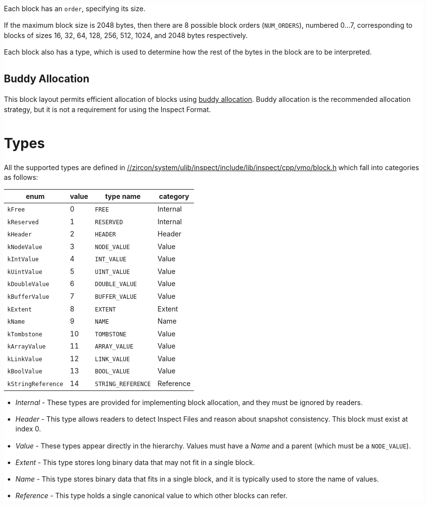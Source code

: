 Each block has an `order`, specifying its size.

If the maximum block size is 2048 bytes, then there are 8 possible block
orders (`NUM_ORDERS`), numbered 0...7, corresponding to blocks of sizes
16, 32, 64, 128, 256, 512, 1024, and 2048 bytes respectively.

Each block also has a type, which is used to determine how the rest of
the bytes in the block are to be interpreted.

## Buddy Allocation

This block layout permits efficient allocation of blocks using [buddy
allocation][buddy]. Buddy allocation is the recommended allocation
strategy, but it is not a requirement for using the Inspect Format.

# Types

All the supported types are defined in
[//zircon/system/ulib/inspect/include/lib/inspect/cpp/vmo/block.h][block.h]
which fall into categories as follows:

enum               | value | type name                | category
-------------------|-------|--------------------------|-------
`kFree`            | 0     | `FREE`                   | Internal
`kReserved`        | 1     | `RESERVED`               | Internal
`kHeader`          | 2     | `HEADER`                 | Header
`kNodeValue`       | 3     | `NODE_VALUE`             | Value
`kIntValue`        | 4     | `INT_VALUE`              | Value
`kUintValue`       | 5     | `UINT_VALUE`             | Value
`kDoubleValue`     | 6     | `DOUBLE_VALUE`           | Value
`kBufferValue`     | 7     | `BUFFER_VALUE`           | Value
`kExtent`          | 8     | `EXTENT`                 | Extent
`kName`            | 9     | `NAME`                   | Name
`kTombstone`       | 10    | `TOMBSTONE`              | Value
`kArrayValue`      | 11    | `ARRAY_VALUE`            | Value
`kLinkValue`       | 12    | `LINK_VALUE`             | Value
`kBoolValue`       | 13    | `BOOL_VALUE`             | Value
`kStringReference` | 14    | `STRING_REFERENCE`       | Reference

* *Internal* - These types are provided for implementing block allocation, and
they must be ignored by readers.

* *Header* - This type allows readers to detect Inspect Files and reason
about snapshot consistency. This block must exist at index 0.

* *Value* - These types appear directly in the hierarchy. Values must have a *Name*
and a parent (which must be a `NODE_VALUE`).

* *Extent* - This type stores long binary data that may not fit in a single block.

* *Name* - This type stores binary data that fits in a single block,
and it is typically used to store the name of values.

* *Reference* - This type holds a single canonical value to which other blocks can refer.


[inspect]: /docs/development/diagnostics/inspect/README.md
[updating-format]: /docs/reference/diagnostics/inspect/updating-vmo-format.md
[bitfield-diagram]: /docs/reference/platform-spec/diagnostics/bitfield-diagram.md
[block.h]: /zircon/system/ulib/inspect/include/lib/inspect/cpp/vmo/block.h
[buddy]: https://en.wikipedia.org/wiki/Buddy_memory_allocation
[rfc2119]: https://www.ietf.org/rfc/rfc2119.txt
[VMO]: /docs/reference/kernel_objects/vm_object.md
